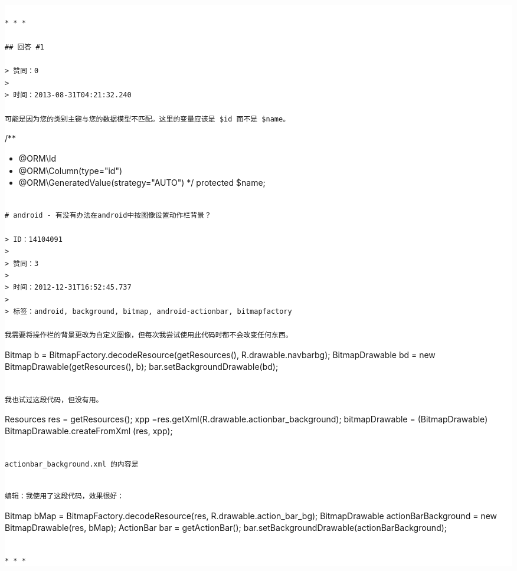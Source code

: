 ```

* * *

## 回答 #1

> 赞同：0
> 
> 时间：2013-08-31T04:21:32.240

可能是因为您的类别主键与您的数据模型不匹配。这里的变量应该是 $id 而不是 $name。

```
/**
* @ORM\Id
* @ORM\Column(type="id")
* @ORM\GeneratedValue(strategy="AUTO")
*/
protected $name; 
```

# android - 有没有办法在android中按图像设置动作栏背景？

> ID：14104091
> 
> 赞同：3
> 
> 时间：2012-12-31T16:52:45.737
> 
> 标签：android, background, bitmap, android-actionbar, bitmapfactory

我需要将操作栏的背景更改为自定义图像，但每次我尝试使用此代码时都不会改变任何东西。

```
Bitmap b =  BitmapFactory.decodeResource(getResources(), R.drawable.navbarbg);
BitmapDrawable bd = new BitmapDrawable(getResources(), b);
bar.setBackgroundDrawable(bd); 
```

我也试过这段代码，但没有用。

```
Resources res = getResources();
xpp =res.getXml(R.drawable.actionbar_background);
bitmapDrawable = (BitmapDrawable) BitmapDrawable.createFromXml (res, xpp); 
```

actionbar_background.xml 的内容是

```
<?xml version="1.0" encoding="utf-8"?>
<bitmap xmlns:android="http://schemas.android.com/apk/res/android"
android:src="@drawable/navbarbg"
android:tileMode="repeat" /> 
```

编辑：我使用了这段代码，效果很好：

```
Bitmap bMap = BitmapFactory.decodeResource(res, R.drawable.action_bar_bg);
BitmapDrawable actionBarBackground = new BitmapDrawable(res, bMap);
ActionBar bar = getActionBar();
bar.setBackgroundDrawable(actionBarBackground); 
```

* * *
```